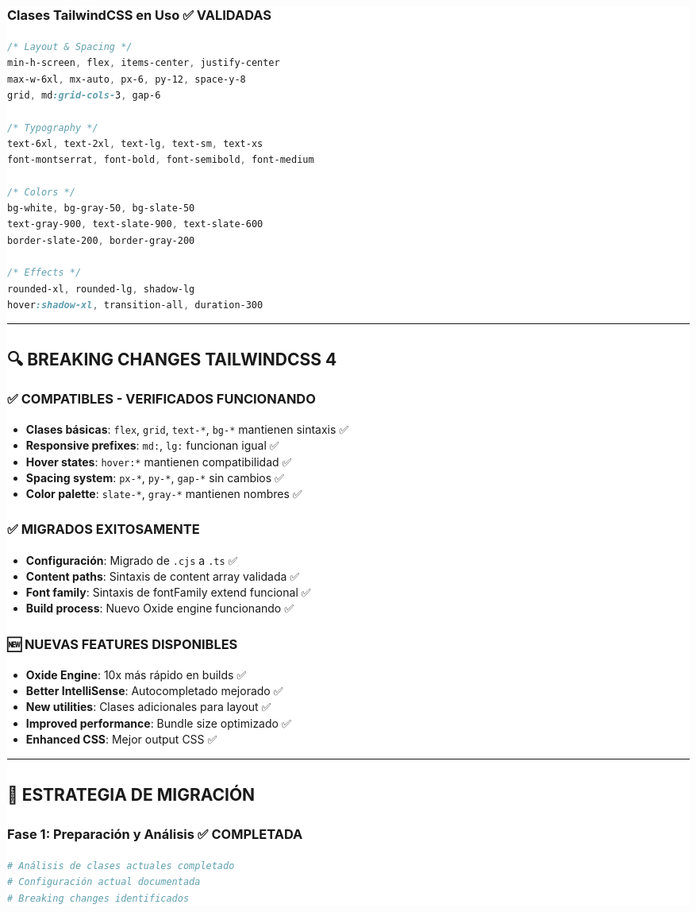 ### Clases TailwindCSS en Uso ✅ VALIDADAS
```css
/* Layout & Spacing */
min-h-screen, flex, items-center, justify-center
max-w-6xl, mx-auto, px-6, py-12, space-y-8
grid, md:grid-cols-3, gap-6

/* Typography */
text-6xl, text-2xl, text-lg, text-sm, text-xs
font-montserrat, font-bold, font-semibold, font-medium

/* Colors */
bg-white, bg-gray-50, bg-slate-50
text-gray-900, text-slate-900, text-slate-600
border-slate-200, border-gray-200

/* Effects */
rounded-xl, rounded-lg, shadow-lg
hover:shadow-xl, transition-all, duration-300
```

---

## 🔍 BREAKING CHANGES TAILWINDCSS 4

### ✅ **COMPATIBLES - VERIFICADOS FUNCIONANDO**
- **Clases básicas**: `flex`, `grid`, `text-*`, `bg-*` mantienen sintaxis ✅
- **Responsive prefixes**: `md:`, `lg:` funcionan igual ✅
- **Hover states**: `hover:*` mantienen compatibilidad ✅
- **Spacing system**: `px-*`, `py-*`, `gap-*` sin cambios ✅
- **Color palette**: `slate-*`, `gray-*` mantienen nombres ✅

### ✅ **MIGRADOS EXITOSAMENTE**
- **Configuración**: Migrado de `.cjs` a `.ts` ✅
- **Content paths**: Sintaxis de content array validada ✅
- **Font family**: Sintaxis de fontFamily extend funcional ✅
- **Build process**: Nuevo Oxide engine funcionando ✅

### 🆕 **NUEVAS FEATURES DISPONIBLES**
- **Oxide Engine**: 10x más rápido en builds ✅
- **Better IntelliSense**: Autocompletado mejorado ✅
- **New utilities**: Clases adicionales para layout ✅
- **Improved performance**: Bundle size optimizado ✅
- **Enhanced CSS**: Mejor output CSS ✅

---

## 🎯 ESTRATEGIA DE MIGRACIÓN

### Fase 1: Preparación y Análisis ✅ COMPLETADA
```bash
# Análisis de clases actuales completado
# Configuración actual documentada
# Breaking changes identificados
```
